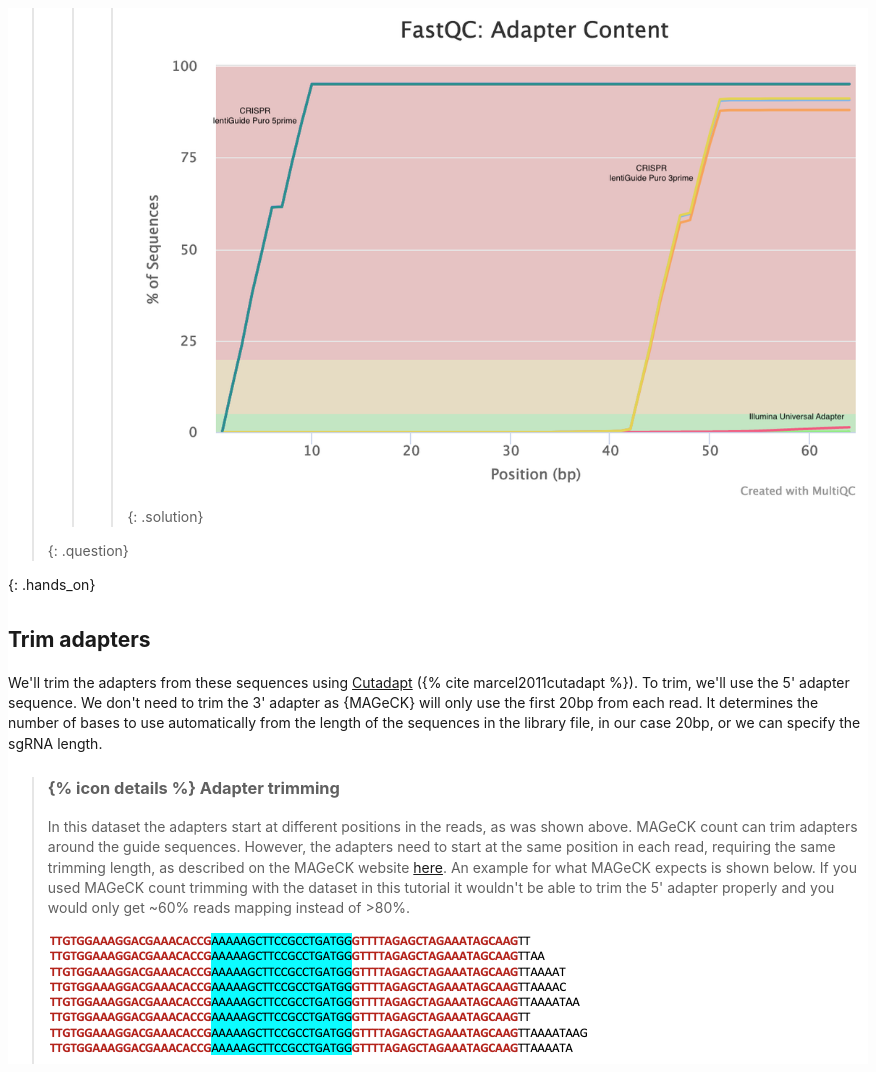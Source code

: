 >    > >    ![Adapter content](../../images/crispr-screen/fastqc_adapter_content_plot.png)
>    > {: .solution}
>    >
>    {: .question}
>
{: .hands_on}


## Trim adapters

We'll trim the adapters from these sequences using [Cutadapt](https://cutadapt.readthedocs.io/en/stable/guide.html) ({% cite marcel2011cutadapt %}). To trim, we'll use the 5' adapter sequence. We don't need to trim the 3' adapter as {MAGeCK} will only use the first 20bp from each read. It determines the number of bases to use automatically from the length of the sequences in the library file, in our case 20bp, or we can specify the sgRNA length.


> ### {% icon details %} Adapter trimming
>
> In this dataset the adapters start at different positions in the reads, as was shown above. MAGeCK count can trim adapters around the guide sequences. However, the adapters need to start at the same position in each read, requiring the same trimming length, as described on the MAGeCK website [here](https://sourceforge.net/p/mageck/wiki/advanced_tutorial/). An example for what MAGeCK expects is shown below. If you used MAGeCK count trimming with the dataset in this tutorial it wouldn't be able to trim the 5' adapter properly and you would only get ~60% reads mapping instead of >80%.
>
> ![Adapters MAGeCK can trim](../../images/crispr-screen/adapter_sequences_mageck.png "Example showing what MAGeCK count expects to be able to auto-detect and trim adapters. Guide sequence is higlighted in blue with the adapter sequences directly adjacent on the right and left. MAGeCK count uses the first 20 bases of each read to map so the sequence after the guide is less important to trim exactly.")
>